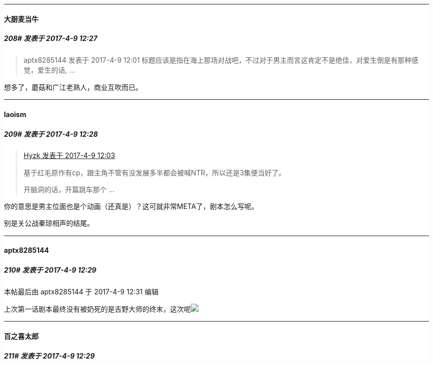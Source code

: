 





-----

####  大厨麦当牛  
##### 208#       发表于 2017-4-9 12:27



<blockquote>aptx8285144 发表于 2017-4-9 12:01
标题应该是指在海上那场对战吧，不过对于男主而言这肯定不是绝佳，对爱生倒是有那种感觉，爱生的话, ...</blockquote>
想多了，蘑菇和广江老熟人，商业互吹而已。







-----

####  laoism  
##### 209#       发表于 2017-4-9 12:28



<blockquote><a href="httphttps://bbs.saraba1st.com/2b/forum.php?mod=redirect&amp;goto=findpost&amp;pid=35619560&amp;ptid=1356195" target="_blank">Hyzk 发表于 2017-4-9 12:03</a>

基于红毛原作有cp，跟主角不管有没发展多半都会被喊NTR，所以还是3集便当好了。

开脑洞的话，开篇跳车那个 ...</blockquote>
你的意思是男主位面也是个动画（还真是）？这可就非常META了，剧本怎么写呢。


别是关公战秦琼相声的结尾。







-----

####  aptx8285144  
##### 210#       发表于 2017-4-9 12:29



 本帖最后由 aptx8285144 于 2017-4-9 12:31 编辑 

上次第一话剧本最终没有被奶死的是吉野大师的终末，这次呢<img src="https://static.saraba1st.com/image/smiley/face/141.gif" referrerpolicy="no-referrer">







-----

####  百之喜太郎  
##### 211#       发表于 2017-4-9 12:29
